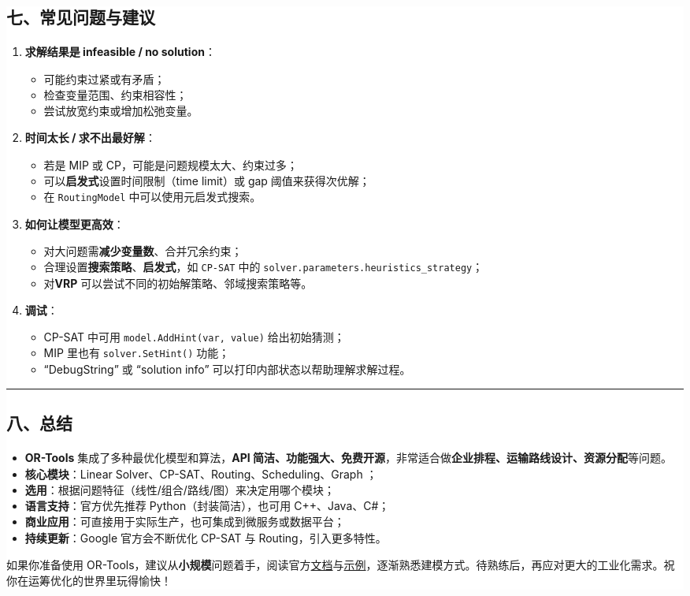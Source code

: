 
## 七、常见问题与建议

1. **求解结果是 infeasible / no solution**：

   - 可能约束过紧或有矛盾；
   - 检查变量范围、约束相容性；
   - 尝试放宽约束或增加松弛变量。

2. **时间太长 / 求不出最好解**：

   - 若是 MIP 或 CP，可能是问题规模太大、约束过多；
   - 可以**启发式**设置时间限制（time limit）或 gap 阈值来获得次优解；
   - 在 `RoutingModel` 中可以使用元启发式搜索。

3. **如何让模型更高效**：

   - 对大问题需**减少变量数**、合并冗余约束；
   - 合理设置**搜索策略**、**启发式**，如 `CP-SAT` 中的 `solver.parameters.heuristics_strategy`；
   - 对**VRP** 可以尝试不同的初始解策略、邻域搜索策略等。

4. **调试**：
   - CP-SAT 中可用 `model.AddHint(var, value)` 给出初始猜测；
   - MIP 里也有 `solver.SetHint()` 功能；
   - “DebugString” 或 “solution info” 可以打印内部状态以帮助理解求解过程。

---

## 八、总结

- **OR-Tools** 集成了多种最优化模型和算法，**API 简洁、功能强大、免费开源**，非常适合做**企业排程、运输路线设计、资源分配**等问题。
- **核心模块**：Linear Solver、CP-SAT、Routing、Scheduling、Graph ；
- **选用**：根据问题特征（线性/组合/路线/图）来决定用哪个模块；
- **语言支持**：官方优先推荐 Python（封装简洁），也可用 C++、Java、C#；
- **商业应用**：可直接用于实际生产，也可集成到微服务或数据平台；
- **持续更新**：Google 官方会不断优化 CP-SAT 与 Routing，引入更多特性。

如果你准备使用 OR-Tools，建议从**小规模**问题着手，阅读官方[文档](https://developers.google.com/optimization)与[示例](https://github.com/google/or-tools)，逐渐熟悉建模方式。待熟练后，再应对更大的工业化需求。祝你在运筹优化的世界里玩得愉快！
